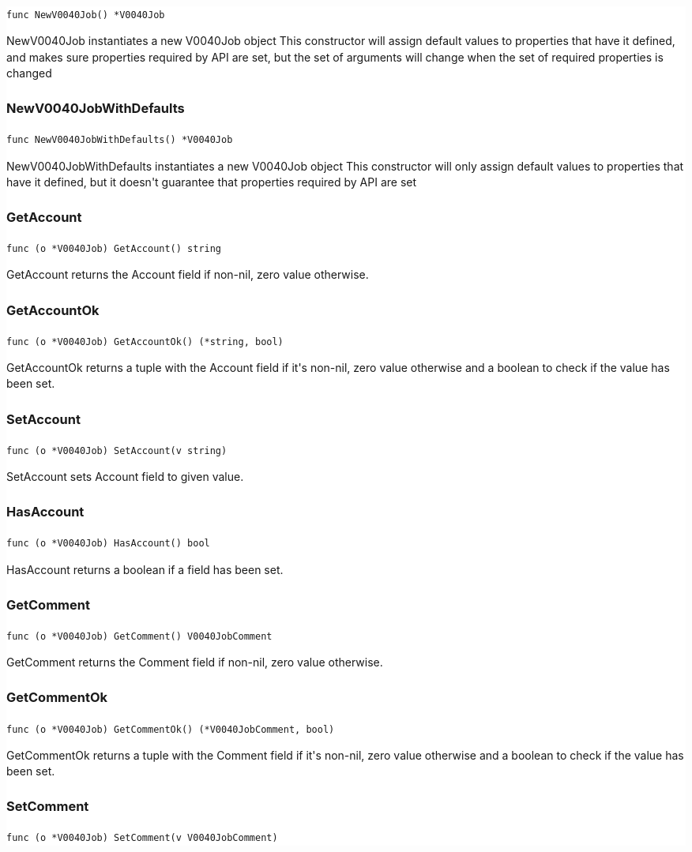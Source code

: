 `func NewV0040Job() *V0040Job`

NewV0040Job instantiates a new V0040Job object
This constructor will assign default values to properties that have it defined,
and makes sure properties required by API are set, but the set of arguments
will change when the set of required properties is changed

### NewV0040JobWithDefaults

`func NewV0040JobWithDefaults() *V0040Job`

NewV0040JobWithDefaults instantiates a new V0040Job object
This constructor will only assign default values to properties that have it defined,
but it doesn't guarantee that properties required by API are set

### GetAccount

`func (o *V0040Job) GetAccount() string`

GetAccount returns the Account field if non-nil, zero value otherwise.

### GetAccountOk

`func (o *V0040Job) GetAccountOk() (*string, bool)`

GetAccountOk returns a tuple with the Account field if it's non-nil, zero value otherwise
and a boolean to check if the value has been set.

### SetAccount

`func (o *V0040Job) SetAccount(v string)`

SetAccount sets Account field to given value.

### HasAccount

`func (o *V0040Job) HasAccount() bool`

HasAccount returns a boolean if a field has been set.

### GetComment

`func (o *V0040Job) GetComment() V0040JobComment`

GetComment returns the Comment field if non-nil, zero value otherwise.

### GetCommentOk

`func (o *V0040Job) GetCommentOk() (*V0040JobComment, bool)`

GetCommentOk returns a tuple with the Comment field if it's non-nil, zero value otherwise
and a boolean to check if the value has been set.

### SetComment

`func (o *V0040Job) SetComment(v V0040JobComment)`
